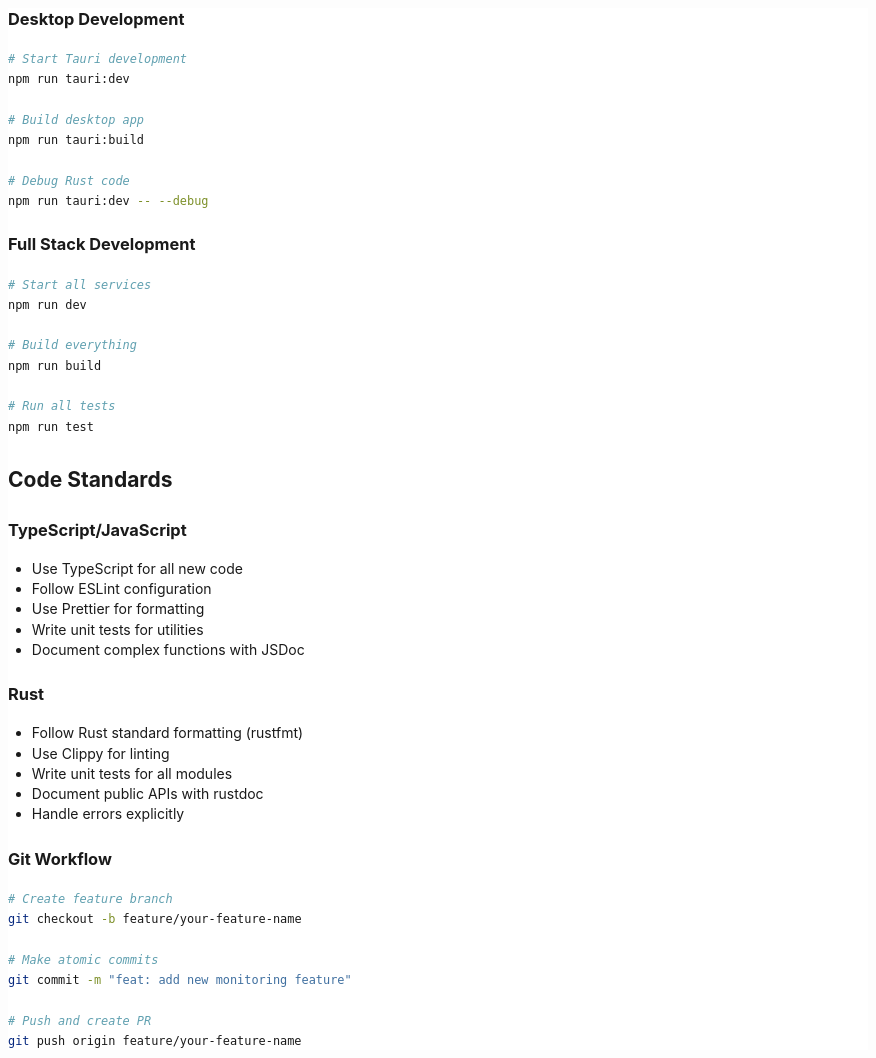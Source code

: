 ### Desktop Development
```bash
# Start Tauri development
npm run tauri:dev

# Build desktop app
npm run tauri:build

# Debug Rust code
npm run tauri:dev -- --debug
```

### Full Stack Development
```bash
# Start all services
npm run dev

# Build everything
npm run build

# Run all tests
npm run test
```

## Code Standards

### TypeScript/JavaScript
- Use TypeScript for all new code
- Follow ESLint configuration
- Use Prettier for formatting
- Write unit tests for utilities
- Document complex functions with JSDoc

### Rust
- Follow Rust standard formatting (rustfmt)
- Use Clippy for linting
- Write unit tests for all modules
- Document public APIs with rustdoc
- Handle errors explicitly

### Git Workflow
```bash
# Create feature branch
git checkout -b feature/your-feature-name

# Make atomic commits
git commit -m "feat: add new monitoring feature"

# Push and create PR
git push origin feature/your-feature-name
```
